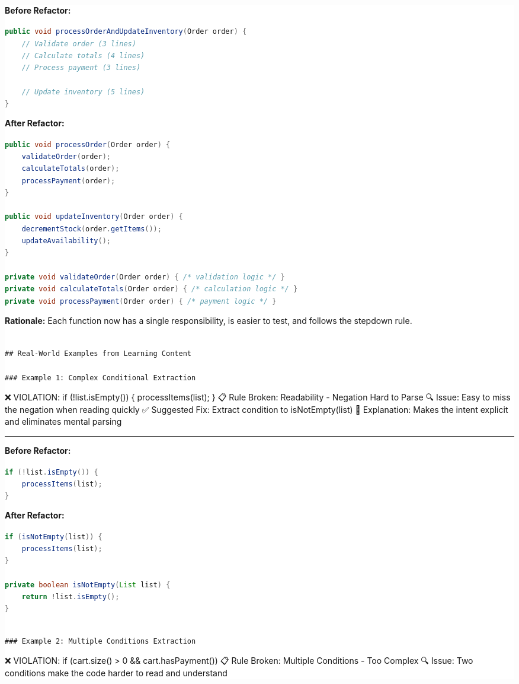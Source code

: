 **Before Refactor:**
```java
public void processOrderAndUpdateInventory(Order order) {
    // Validate order (3 lines)
    // Calculate totals (4 lines)
    // Process payment (3 lines)
    
    // Update inventory (5 lines)
}
```

**After Refactor:**
```java
public void processOrder(Order order) {
    validateOrder(order);
    calculateTotals(order);
    processPayment(order);
}

public void updateInventory(Order order) {
    decrementStock(order.getItems());
    updateAvailability();
}

private void validateOrder(Order order) { /* validation logic */ }
private void calculateTotals(Order order) { /* calculation logic */ }
private void processPayment(Order order) { /* payment logic */ }
```

**Rationale:** Each function now has a single responsibility, is easier to test, and follows the stepdown rule.
```

## Real-World Examples from Learning Content

### Example 1: Complex Conditional Extraction
```
❌ VIOLATION: if (!list.isEmpty()) { processItems(list); }
📋 Rule Broken: Readability - Negation Hard to Parse
🔍 Issue: Easy to miss the negation when reading quickly
✅ Suggested Fix: Extract condition to isNotEmpty(list)
📝 Explanation: Makes the intent explicit and eliminates mental parsing

---
**Before Refactor:**
```java
if (!list.isEmpty()) {
    processItems(list);
}
```

**After Refactor:**
```java
if (isNotEmpty(list)) {
    processItems(list);
}

private boolean isNotEmpty(List list) {
    return !list.isEmpty();
}
```
```

### Example 2: Multiple Conditions Extraction
```
❌ VIOLATION: if (cart.size() > 0 && cart.hasPayment())
📋 Rule Broken: Multiple Conditions - Too Complex
🔍 Issue: Two conditions make the code harder to read and understand